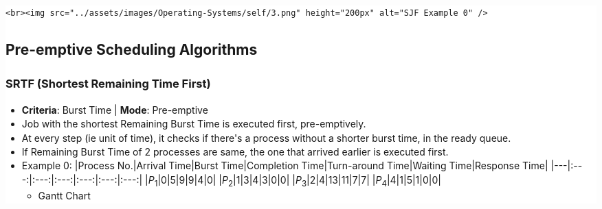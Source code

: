     <br><img src="../assets/images/Operating-Systems/self/3.png" height="200px" alt="SJF Example 0" />

## Pre-emptive Scheduling Algorithms

### SRTF (Shortest Remaining Time First)
- **Criteria**: Burst Time | **Mode**: Pre-emptive
- Job with the shortest Remaining Burst Time is executed first, pre-emptively.
- At every step (ie unit of time), it checks if there's a process without a shorter burst time, in the ready queue.
- If Remaining Burst Time of 2 processes are same, the one that arrived earlier is executed first.
- Example 0:
    |Process No.|Arrival Time|Burst Time|Completion Time|Turn-around Time|Waiting Time|Response Time|
    |---|:---:|:---:|:---:|:---:|:---:|:---:|
    |$P_1$|0|5|9|9|4|0|
    |$P_2$|1|3|4|3|0|0|
    |$P_3$|2|4|13|11|7|7|
    |$P_4$|4|1|5|1|0|0|
    - Gantt Chart 